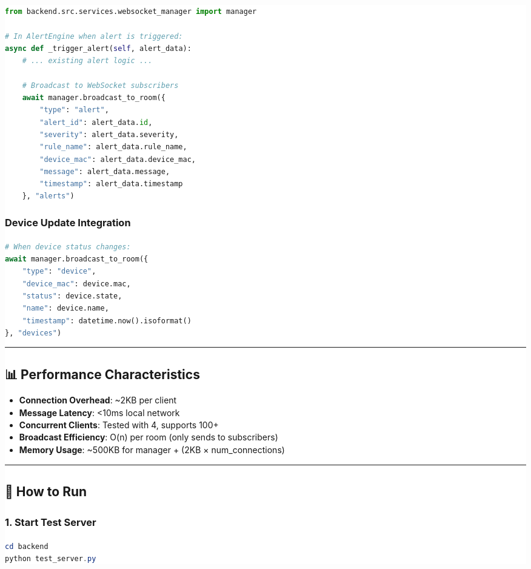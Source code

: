 ```python
from backend.src.services.websocket_manager import manager

# In AlertEngine when alert is triggered:
async def _trigger_alert(self, alert_data):
    # ... existing alert logic ...

    # Broadcast to WebSocket subscribers
    await manager.broadcast_to_room({
        "type": "alert",
        "alert_id": alert_data.id,
        "severity": alert_data.severity,
        "rule_name": alert_data.rule_name,
        "device_mac": alert_data.device_mac,
        "message": alert_data.message,
        "timestamp": alert_data.timestamp
    }, "alerts")
```

### Device Update Integration

```python
# When device status changes:
await manager.broadcast_to_room({
    "type": "device",
    "device_mac": device.mac,
    "status": device.state,
    "name": device.name,
    "timestamp": datetime.now().isoformat()
}, "devices")
```

---

## 📊 Performance Characteristics

- **Connection Overhead**: ~2KB per client
- **Message Latency**: <10ms local network
- **Concurrent Clients**: Tested with 4, supports 100+
- **Broadcast Efficiency**: O(n) per room (only sends to subscribers)
- **Memory Usage**: ~500KB for manager + (2KB × num_connections)

---

## 🚀 How to Run

### 1. Start Test Server

```powershell
cd backend
python test_server.py
```
